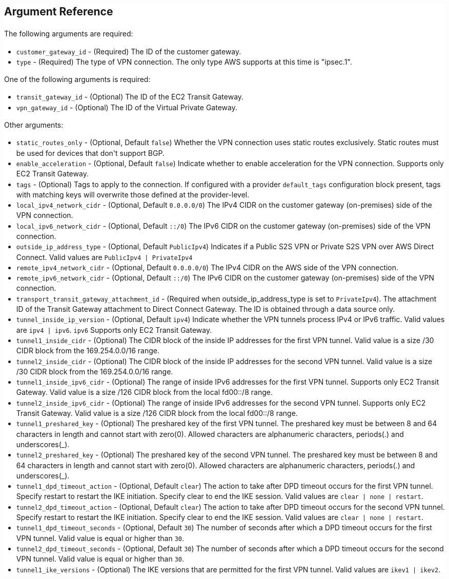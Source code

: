 
## Argument Reference

The following arguments are required:

* `customer_gateway_id` - (Required) The ID of the customer gateway.
* `type` - (Required) The type of VPN connection. The only type AWS supports at this time is "ipsec.1".

One of the following arguments is required:

* `transit_gateway_id` - (Optional) The ID of the EC2 Transit Gateway.
* `vpn_gateway_id` - (Optional) The ID of the Virtual Private Gateway.

Other arguments:

* `static_routes_only` - (Optional, Default `false`) Whether the VPN connection uses static routes exclusively. Static routes must be used for devices that don't support BGP.
* `enable_acceleration` - (Optional, Default `false`) Indicate whether to enable acceleration for the VPN connection. Supports only EC2 Transit Gateway.
* `tags` - (Optional) Tags to apply to the connection. If configured with a provider `default_tags` configuration block present, tags with matching keys will overwrite those defined at the provider-level.
* `local_ipv4_network_cidr` - (Optional, Default `0.0.0.0/0`) The IPv4 CIDR on the customer gateway (on-premises) side of the VPN connection.
* `local_ipv6_network_cidr` - (Optional, Default `::/0`) The IPv6 CIDR on the customer gateway (on-premises) side of the VPN connection.
* `outside_ip_address_type` - (Optional, Default `PublicIpv4`) Indicates if a Public S2S VPN or Private S2S VPN over AWS Direct Connect. Valid values are `PublicIpv4 | PrivateIpv4`
* `remote_ipv4_network_cidr` - (Optional, Default `0.0.0.0/0`) The IPv4 CIDR on the AWS side of the VPN connection.
* `remote_ipv6_network_cidr` - (Optional, Default `::/0`) The IPv6 CIDR on the customer gateway (on-premises) side of the VPN connection.
* `transport_transit_gateway_attachment_id` - (Required when outside_ip_address_type is set to `PrivateIpv4`). The attachment ID of the Transit Gateway attachment to Direct Connect Gateway. The ID is obtained through a data source only.
* `tunnel_inside_ip_version` - (Optional, Default `ipv4`) Indicate whether the VPN tunnels process IPv4 or IPv6 traffic. Valid values are `ipv4 | ipv6`. `ipv6` Supports only EC2 Transit Gateway.
* `tunnel1_inside_cidr` - (Optional) The CIDR block of the inside IP addresses for the first VPN tunnel. Valid value is a size /30 CIDR block from the 169.254.0.0/16 range.
* `tunnel2_inside_cidr` - (Optional) The CIDR block of the inside IP addresses for the second VPN tunnel. Valid value is a size /30 CIDR block from the 169.254.0.0/16 range.
* `tunnel1_inside_ipv6_cidr` - (Optional) The range of inside IPv6 addresses for the first VPN tunnel. Supports only EC2 Transit Gateway. Valid value is a size /126 CIDR block from the local fd00::/8 range.
* `tunnel2_inside_ipv6_cidr` - (Optional) The range of inside IPv6 addresses for the second VPN tunnel. Supports only EC2 Transit Gateway. Valid value is a size /126 CIDR block from the local fd00::/8 range.
* `tunnel1_preshared_key` - (Optional) The preshared key of the first VPN tunnel. The preshared key must be between 8 and 64 characters in length and cannot start with zero(0). Allowed characters are alphanumeric characters, periods(.) and underscores(_).
* `tunnel2_preshared_key` - (Optional) The preshared key of the second VPN tunnel. The preshared key must be between 8 and 64 characters in length and cannot start with zero(0). Allowed characters are alphanumeric characters, periods(.) and underscores(_).
* `tunnel1_dpd_timeout_action` - (Optional, Default `clear`) The action to take after DPD timeout occurs for the first VPN tunnel. Specify restart to restart the IKE initiation. Specify clear to end the IKE session. Valid values are `clear | none | restart`.
* `tunnel2_dpd_timeout_action` - (Optional, Default `clear`) The action to take after DPD timeout occurs for the second VPN tunnel. Specify restart to restart the IKE initiation. Specify clear to end the IKE session. Valid values are `clear | none | restart`.
* `tunnel1_dpd_timeout_seconds` - (Optional, Default `30`) The number of seconds after which a DPD timeout occurs for the first VPN tunnel. Valid value is equal or higher than `30`.
* `tunnel2_dpd_timeout_seconds` - (Optional, Default `30`) The number of seconds after which a DPD timeout occurs for the second VPN tunnel. Valid value is equal or higher than `30`.
* `tunnel1_ike_versions` - (Optional) The IKE versions that are permitted for the first VPN tunnel. Valid values are `ikev1 | ikev2`.